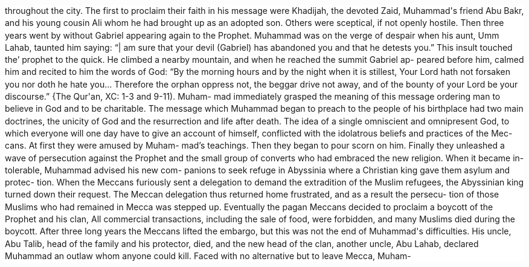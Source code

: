 throughout the city. The first to proclaim 
their faith in his message were Khadijah, the 
devoted Zaid, Muhammad's friend Abu 
Bakr, and his young cousin Ali whom he had 
brought up as an adopted son. Others were 
sceptical, if not openly hostile. 
Then three years went by without Gabriel 
appearing again to the Prophet. Muhammad 
was on the verge of despair when his aunt, 
Umm Lahab, taunted him saying: “| am sure 
that your devil (Gabriel) has abandoned you 
and that he detests you.” 
This insult touched the’ prophet to the 
quick. He climbed a nearby mountain, and 
when he reached the summit Gabriel ap- 
peared before him, calmed him and recited 
to him the words of God: “By the morning 
hours and by the night when it is stillest, 
Your Lord hath not forsaken you nor doth he 
hate you... Therefore the orphan oppress 
not, the beggar drive not away, and of the 
bounty of your Lord be your discourse.” 
{The Qur'an, XC: 1-3 and 9-11). Muham- 
mad immediately grasped the meaning of 
this message ordering man to believe in God 
and to be charitable. 
The message which Muhammad began to 
preach to the people of his birthplace had 
two main doctrines, the unicity of God and 
the resurrection and life after death. The idea 
of a single omniscient and omnipresent God, 
to which everyone will one day have to give 
an account of himself, conflicted with the 
idolatrous beliefs and practices of the Mec- 
cans. At first they were amused by Muham- 
mad’s teachings. Then they began to pour 
scorn on him. Finally they unleashed a wave 
of persecution against the Prophet and the 
small group of converts who had embraced 
the new religion. When it became in- 
tolerable, Muhammad advised his new com- 
panions to seek refuge in Abyssinia where a 
Christian king gave them asylum and protec- 
tion. When the Meccans furiously sent a 
delegation to demand the extradition of the 
Muslim refugees, the Abyssinian king turned 
down their request. 
The Meccan delegation thus returned 
home frustrated, and as a result the persecu- 
tion of those Muslims who had remained in 
Mecca was stepped up. 
Eventually the pagan Meccans decided to 
proclaim a boycott of the Prophet and his 
clan, All commercial transactions, including 
the sale of food, were forbidden, and many 
Muslims died during the boycott. 
After three long years the Meccans lifted 
the embargo, but this was not the end of 
Muhammad's difficulties. His uncle, Abu 
Talib, head of the family and his protector, 
died, and the new head of the clan, another 
uncle, Abu Lahab, declared Muhammad an 
outlaw whom anyone could kill. Faced with 
no alternative but to leave Mecca, Muham- 